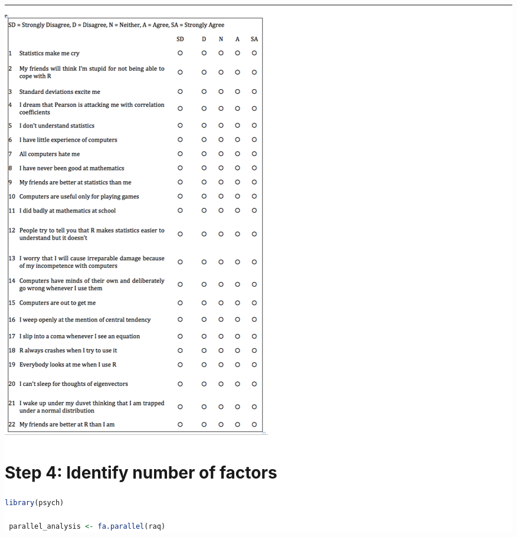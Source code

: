 
***
<img src="img/raq.png" title="plot of chunk unnamed-chunk-14" alt="plot of chunk unnamed-chunk-14" height="100%" />


Step 4: Identify number of factors
======


```r
library(psych)

 parallel_analysis <- fa.parallel(raq)
```
